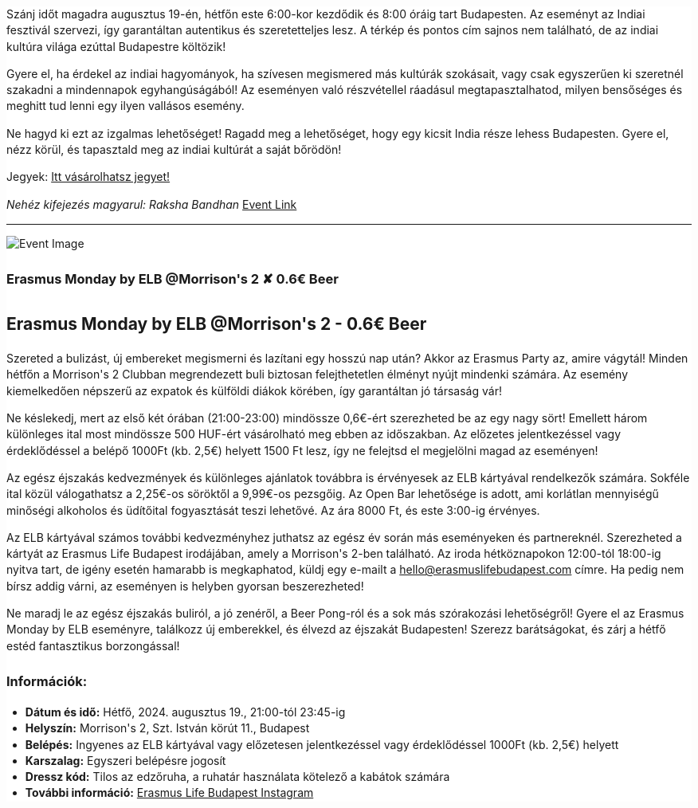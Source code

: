 Szánj időt magadra augusztus 19-én, hétfőn este 6:00-kor kezdődik és 8:00 óráig tart Budapesten. Az eseményt az Indiai fesztivál szervezi, így garantáltan autentikus és szeretetteljes lesz. A térkép és pontos cím sajnos nem található, de az indiai kultúra világa ezúttal Budapestre költözik!

Gyere el, ha érdekel az indiai hagyományok, ha szívesen megismered más kultúrák szokásait, vagy csak egyszerűen ki szeretnél szakadni a mindennapok egyhangúságából! Az eseményen való részvétellel ráadásul megtapasztalhatod, milyen bensőséges és meghitt tud lenni egy ilyen vallásos esemény.

Ne hagyd ki ezt az izgalmas lehetőséget! Ragadd meg a lehetőséget, hogy egy kicsit India része lehess Budapesten. Gyere el, nézz körül, és tapasztald meg az indiai kultúrát a saját bőrödön!

Jegyek: [Itt vásárolhatsz jegyet!](#)

*Nehéz kifejezés magyarul: Raksha Bandhan*
[Event Link](https://facebook.com/events/894162289423961)

---
![Event Image](https://scontent-cdg4-1.xx.fbcdn.net/v/t39.30808-6/403931844_731904175638494_6146233423190280541_n.jpg?stp=dst-jpg_s960x960&_nc_cat=102&ccb=1-7&_nc_sid=75d36f&_nc_ohc=J-3luTM_2aQQ7kNvgG_Jhv-&_nc_ht=scontent-cdg4-1.xx&oh=00_AYDZhahaTnHtjgluDFc28RYrTj4Z3dIU-Q3rxoOvI1SZGA&oe=66C89B83)

 ### Erasmus Monday by ELB @Morrison's 2 ✘ 0.6€ Beer

## Erasmus Monday by ELB @Morrison's 2 - 0.6€ Beer

Szereted a bulizást, új embereket megismerni és lazítani egy hosszú nap után? Akkor az Erasmus Party az, amire vágytál! Minden hétfőn a Morrison's 2 Clubban megrendezett buli biztosan felejthetetlen élményt nyújt mindenki számára. Az esemény kiemelkedően népszerű az expatok és külföldi diákok körében, így garantáltan jó társaság vár!

Ne késlekedj, mert az első két órában (21:00-23:00) mindössze 0,6€-ért szerezheted be az egy nagy sört! Emellett három különleges ital most mindössze 500 HUF-ért vásárolható meg ebben az időszakban. Az előzetes jelentkezéssel vagy érdeklődéssel a belépő 1000Ft (kb. 2,5€) helyett 1500 Ft lesz, így ne felejtsd el megjelölni magad az eseményen!

Az egész éjszakás kedvezmények és különleges ajánlatok továbbra is érvényesek az ELB kártyával rendelkezők számára. Sokféle ital közül válogathatsz a 2,25€-os söröktől a 9,99€-os pezsgőig. Az Open Bar lehetősége is adott, ami korlátlan mennyiségű minőségi alkoholos és üdítőital fogyasztását teszi lehetővé. Az ára 8000 Ft, és este 3:00-ig érvényes.

Az ELB kártyával számos további kedvezményhez juthatsz az egész év során más eseményeken és partnereknél. Szerezheted a kártyát az Erasmus Life Budapest irodájában, amely a Morrison's 2-ben található. Az iroda hétköznapokon 12:00-tól 18:00-ig nyitva tart, de igény esetén hamarabb is megkaphatod, küldj egy e-mailt a hello@erasmuslifebudapest.com címre. Ha pedig nem bírsz addig várni, az eseményen is helyben gyorsan beszerezheted! 

Ne maradj le az egész éjszakás buliról, a jó zenéről, a Beer Pong-ról és a sok más szórakozási lehetőségről! Gyere el az Erasmus Monday by ELB eseményre, találkozz új emberekkel, és élvezd az éjszakát Budapesten! Szerezz barátságokat, és zárj a hétfő estéd fantasztikus borzongással!

### Információk:
- **Dátum és idő:** Hétfő, 2024. augusztus 19., 21:00-tól 23:45-ig
- **Helyszín:** Morrison's 2, Szt. István körút 11., Budapest
- **Belépés:** Ingyenes az ELB kártyával vagy előzetesen jelentkezéssel vagy érdeklődéssel 1000Ft (kb. 2,5€) helyett
- **Karszalag:** Egyszeri belépésre jogosít
- **Dressz kód:** Tilos az edzőruha, a ruhatár használata kötelező a kabátok számára
- **További információ:** [Erasmus Life Budapest Instagram](https://www.instagram.com/erasmuslifebudapest/)
